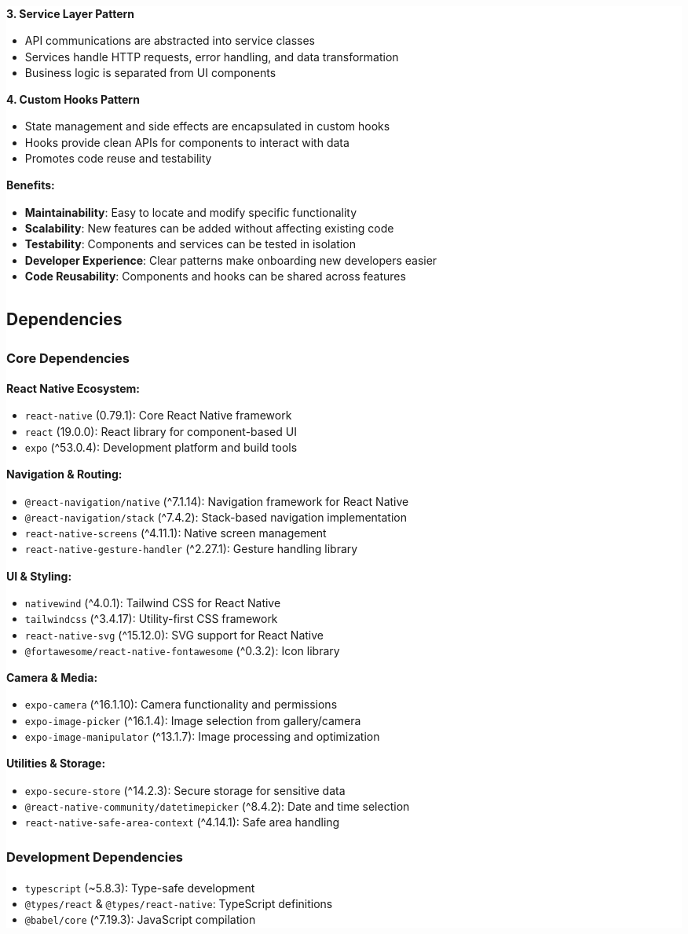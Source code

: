 **3. Service Layer Pattern**
- API communications are abstracted into service classes
- Services handle HTTP requests, error handling, and data transformation
- Business logic is separated from UI components

**4. Custom Hooks Pattern**
- State management and side effects are encapsulated in custom hooks
- Hooks provide clean APIs for components to interact with data
- Promotes code reuse and testability

**Benefits:**
- **Maintainability**: Easy to locate and modify specific functionality
- **Scalability**: New features can be added without affecting existing code
- **Testability**: Components and services can be tested in isolation
- **Developer Experience**: Clear patterns make onboarding new developers easier
- **Code Reusability**: Components and hooks can be shared across features

## Dependencies

### Core Dependencies

**React Native Ecosystem:**
- `react-native` (0.79.1): Core React Native framework
- `react` (19.0.0): React library for component-based UI
- `expo` (^53.0.4): Development platform and build tools

**Navigation & Routing:**
- `@react-navigation/native` (^7.1.14): Navigation framework for React Native
- `@react-navigation/stack` (^7.4.2): Stack-based navigation implementation
- `react-native-screens` (^4.11.1): Native screen management
- `react-native-gesture-handler` (^2.27.1): Gesture handling library

**UI & Styling:**
- `nativewind` (^4.0.1): Tailwind CSS for React Native
- `tailwindcss` (^3.4.17): Utility-first CSS framework
- `react-native-svg` (^15.12.0): SVG support for React Native
- `@fortawesome/react-native-fontawesome` (^0.3.2): Icon library

**Camera & Media:**
- `expo-camera` (^16.1.10): Camera functionality and permissions
- `expo-image-picker` (^16.1.4): Image selection from gallery/camera
- `expo-image-manipulator` (^13.1.7): Image processing and optimization

**Utilities & Storage:**
- `expo-secure-store` (^14.2.3): Secure storage for sensitive data
- `@react-native-community/datetimepicker` (^8.4.2): Date and time selection
- `react-native-safe-area-context` (^4.14.1): Safe area handling

### Development Dependencies

- `typescript` (~5.8.3): Type-safe development
- `@types/react` & `@types/react-native`: TypeScript definitions
- `@babel/core` (^7.19.3): JavaScript compilation
